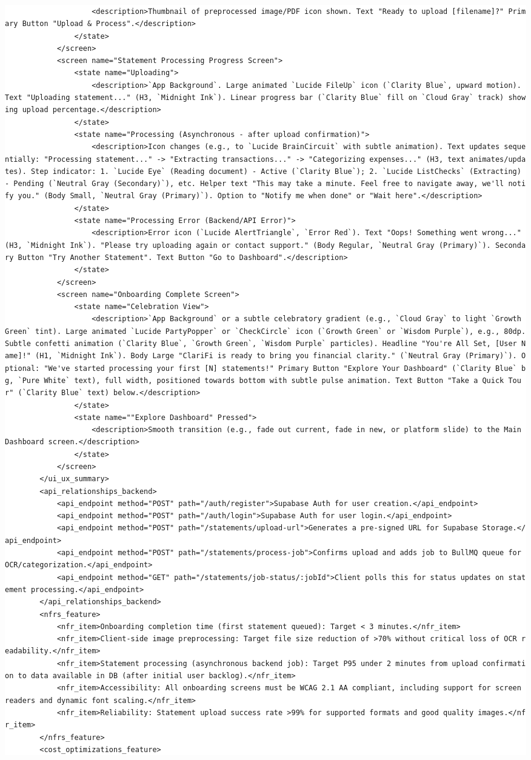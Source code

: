                         <description>Thumbnail of preprocessed image/PDF icon shown. Text "Ready to upload [filename]?" Primary Button "Upload & Process".</description>
                    </state>
                </screen>
                <screen name="Statement Processing Progress Screen">
                    <state name="Uploading">
                        <description>`App Background`. Large animated `Lucide FileUp` icon (`Clarity Blue`, upward motion). Text "Uploading statement..." (H3, `Midnight Ink`). Linear progress bar (`Clarity Blue` fill on `Cloud Gray` track) showing upload percentage.</description>
                    </state>
                    <state name="Processing (Asynchronous - after upload confirmation)">
                        <description>Icon changes (e.g., to `Lucide BrainCircuit` with subtle animation). Text updates sequentially: "Processing statement..." -> "Extracting transactions..." -> "Categorizing expenses..." (H3, text animates/updates). Step indicator: 1. `Lucide Eye` (Reading document) - Active (`Clarity Blue`); 2. `Lucide ListChecks` (Extracting) - Pending (`Neutral Gray (Secondary)`), etc. Helper text "This may take a minute. Feel free to navigate away, we'll notify you." (Body Small, `Neutral Gray (Primary)`). Option to "Notify me when done" or "Wait here".</description>
                    </state>
                    <state name="Processing Error (Backend/API Error)">
                        <description>Error icon (`Lucide AlertTriangle`, `Error Red`). Text "Oops! Something went wrong..." (H3, `Midnight Ink`). "Please try uploading again or contact support." (Body Regular, `Neutral Gray (Primary)`). Secondary Button "Try Another Statement". Text Button "Go to Dashboard".</description>
                    </state>
                </screen>
                <screen name="Onboarding Complete Screen">
                    <state name="Celebration View">
                        <description>`App Background` or a subtle celebratory gradient (e.g., `Cloud Gray` to light `Growth Green` tint). Large animated `Lucide PartyPopper` or `CheckCircle` icon (`Growth Green` or `Wisdom Purple`), e.g., 80dp. Subtle confetti animation (`Clarity Blue`, `Growth Green`, `Wisdom Purple` particles). Headline "You're All Set, [User Name]!" (H1, `Midnight Ink`). Body Large "ClariFi is ready to bring you financial clarity." (`Neutral Gray (Primary)`). Optional: "We've started processing your first [N] statements!" Primary Button "Explore Your Dashboard" (`Clarity Blue` bg, `Pure White` text), full width, positioned towards bottom with subtle pulse animation. Text Button "Take a Quick Tour" (`Clarity Blue` text) below.</description>
                    </state>
                    <state name=""Explore Dashboard" Pressed">
                        <description>Smooth transition (e.g., fade out current, fade in new, or platform slide) to the Main Dashboard screen.</description>
                    </state>
                </screen>
            </ui_ux_summary>
            <api_relationships_backend>
                <api_endpoint method="POST" path="/auth/register">Supabase Auth for user creation.</api_endpoint>
                <api_endpoint method="POST" path="/auth/login">Supabase Auth for user login.</api_endpoint>
                <api_endpoint method="POST" path="/statements/upload-url">Generates a pre-signed URL for Supabase Storage.</api_endpoint>
                <api_endpoint method="POST" path="/statements/process-job">Confirms upload and adds job to BullMQ queue for OCR/categorization.</api_endpoint>
                <api_endpoint method="GET" path="/statements/job-status/:jobId">Client polls this for status updates on statement processing.</api_endpoint>
            </api_relationships_backend>
            <nfrs_feature>
                <nfr_item>Onboarding completion time (first statement queued): Target < 3 minutes.</nfr_item>
                <nfr_item>Client-side image preprocessing: Target file size reduction of >70% without critical loss of OCR readability.</nfr_item>
                <nfr_item>Statement processing (asynchronous backend job): Target P95 under 2 minutes from upload confirmation to data available in DB (after initial user backlog).</nfr_item>
                <nfr_item>Accessibility: All onboarding screens must be WCAG 2.1 AA compliant, including support for screen readers and dynamic font scaling.</nfr_item>
                <nfr_item>Reliability: Statement upload success rate >99% for supported formats and good quality images.</nfr_item>
            </nfrs_feature>
            <cost_optimizations_feature>